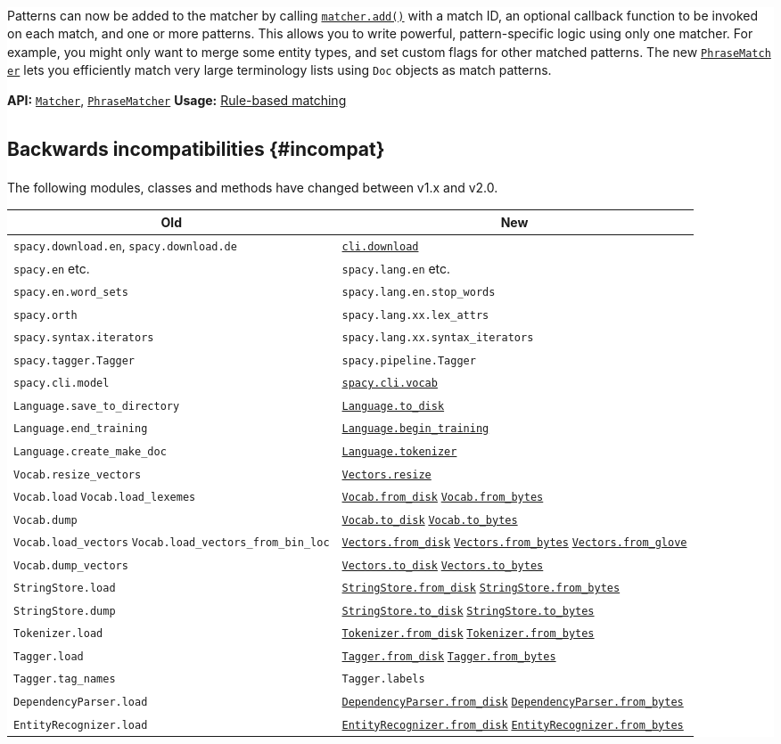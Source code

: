 Patterns can now be added to the matcher by calling
[`matcher.add()`](/api/matcher#add) with a match ID, an optional callback
function to be invoked on each match, and one or more patterns. This allows you
to write powerful, pattern-specific logic using only one matcher. For example,
you might only want to merge some entity types, and set custom flags for other
matched patterns. The new [`PhraseMatcher`](/api/phrasematcher) lets you
efficiently match very large terminology lists using `Doc` objects as match
patterns.

<Infobox>

**API:** [`Matcher`](/api/matcher), [`PhraseMatcher`](/api/phrasematcher)
**Usage:** [Rule-based matching](/usage/rule-based-matching)

</Infobox>

## Backwards incompatibilities {#incompat}

The following modules, classes and methods have changed between v1.x and v2.0.

| Old                                                    | New                                                                                                                                                 |
| ------------------------------------------------------ | --------------------------------------------------------------------------------------------------------------------------------------------------- |
| `spacy.download.en`, `spacy.download.de`               | [`cli.download`](/api/cli#download)                                                                                                                 |
| `spacy.en` etc.                                        | `spacy.lang.en` etc.                                                                                                                                |
| `spacy.en.word_sets`                                   | `spacy.lang.en.stop_words`                                                                                                                          |
| `spacy.orth`                                           | `spacy.lang.xx.lex_attrs`                                                                                                                           |
| `spacy.syntax.iterators`                               | `spacy.lang.xx.syntax_iterators`                                                                                                                    |
| `spacy.tagger.Tagger`                                  | `spacy.pipeline.Tagger`                                                                                                                             |
| `spacy.cli.model`                                      | [`spacy.cli.vocab`](/api/cli#vocab)                                                                                                                 |
| `Language.save_to_directory`                           | [`Language.to_disk`](/api/language#to_disk)                                                                                                         |
| `Language.end_training`                                | [`Language.begin_training`](/api/language#begin_training)                                                                                           |
| `Language.create_make_doc`                             | [`Language.tokenizer`](/api/language#attributes)                                                                                                    |
| `Vocab.resize_vectors`                                 | [`Vectors.resize`](/api/vectors#resize)                                                                                                             |
| `Vocab.load` `Vocab.load_lexemes`                      | [`Vocab.from_disk`](/api/vocab#from_disk) [`Vocab.from_bytes`](/api/vocab#from_bytes)                                                               |
| `Vocab.dump`                                           | [`Vocab.to_disk`](/api/vocab#to_disk) [`Vocab.to_bytes`](/api/vocab#to_bytes)                                                                       |
| `Vocab.load_vectors` `Vocab.load_vectors_from_bin_loc` | [`Vectors.from_disk`](/api/vectors#from_disk) [`Vectors.from_bytes`](/api/vectors#from_bytes) [`Vectors.from_glove`](/api/vectors#from_glove)       |
| `Vocab.dump_vectors`                                   | [`Vectors.to_disk`](/api/vectors#to_disk) [`Vectors.to_bytes`](/api/vectors#to_bytes)                                                               |
| `StringStore.load`                                     | [`StringStore.from_disk`](/api/stringstore#from_disk) [`StringStore.from_bytes`](/api/stringstore#from_bytes)                                       |
| `StringStore.dump`                                     | [`StringStore.to_disk`](/api/stringstore#to_disk) [`StringStore.to_bytes`](/api/stringstore#to_bytes)                                               |
| `Tokenizer.load`                                       | [`Tokenizer.from_disk`](/api/tokenizer#from_disk) [`Tokenizer.from_bytes`](/api/tokenizer#from_bytes)                                               |
| `Tagger.load`                                          | [`Tagger.from_disk`](/api/tagger#from_disk) [`Tagger.from_bytes`](/api/tagger#from_bytes)                                                           |
| `Tagger.tag_names`                                     | `Tagger.labels`                                                                                                                                     |
| `DependencyParser.load`                                | [`DependencyParser.from_disk`](/api/dependencyparser#from_disk) [`DependencyParser.from_bytes`](/api/dependencyparser#from_bytes)                   |
| `EntityRecognizer.load`                                | [`EntityRecognizer.from_disk`](/api/entityrecognizer#from_disk) [`EntityRecognizer.from_bytes`](/api/entityrecognizer#from_bytes)                   |